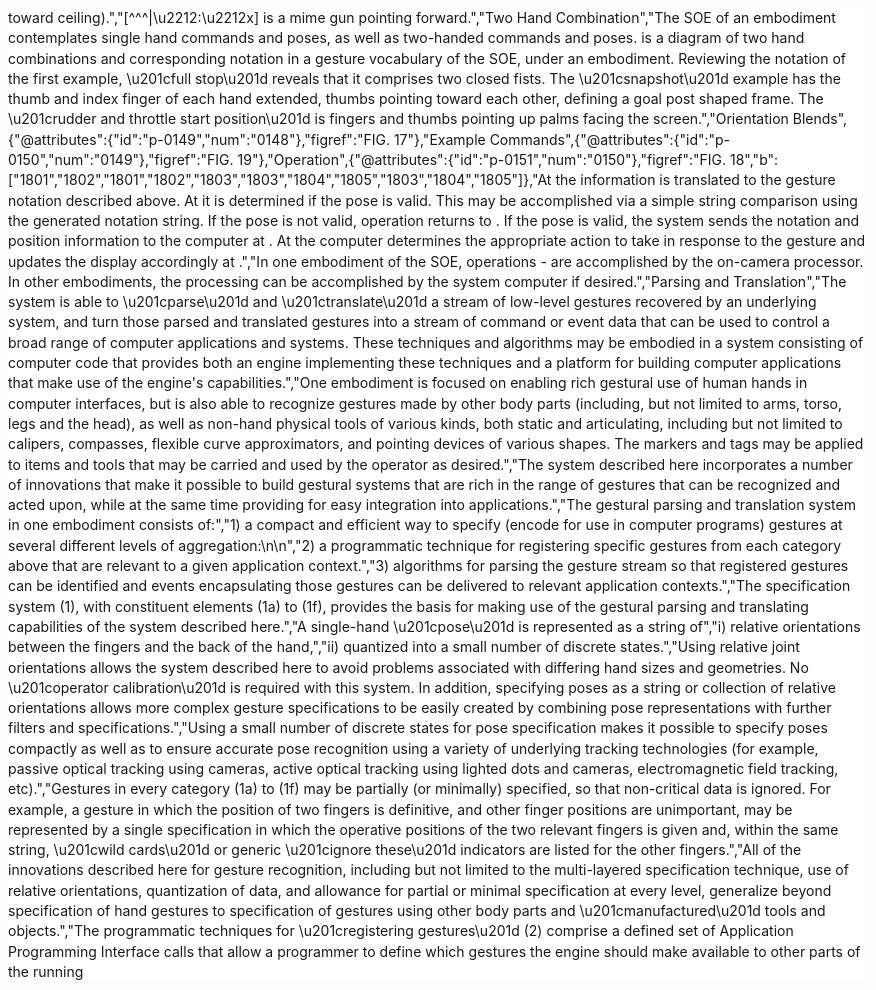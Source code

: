toward ceiling).","[^^^|\u2212:\u2212x] is a mime gun pointing forward.","Two Hand Combination","The SOE of an embodiment contemplates single hand commands and poses, as well as two-handed commands and poses.  is a diagram of two hand combinations and corresponding notation in a gesture vocabulary of the SOE, under an embodiment. Reviewing the notation of the first example, \u201cfull stop\u201d reveals that it comprises two closed fists. The \u201csnapshot\u201d example has the thumb and index finger of each hand extended, thumbs pointing toward each other, defining a goal post shaped frame. The \u201crudder and throttle start position\u201d is fingers and thumbs pointing up palms facing the screen.","Orientation Blends",{"@attributes":{"id":"p-0149","num":"0148"},"figref":"FIG. 17"},"Example Commands",{"@attributes":{"id":"p-0150","num":"0149"},"figref":"FIG. 19"},"Operation",{"@attributes":{"id":"p-0151","num":"0150"},"figref":"FIG. 18","b":["1801","1802","1801","1802","1803","1803","1804","1805","1803","1804","1805"]},"At  the information is translated to the gesture notation described above. At  it is determined if the pose is valid. This may be accomplished via a simple string comparison using the generated notation string. If the pose is not valid, operation returns to . If the pose is valid, the system sends the notation and position information to the computer at . At  the computer determines the appropriate action to take in response to the gesture and updates the display accordingly at .","In one embodiment of the SOE, operations - are accomplished by the on-camera processor. In other embodiments, the processing can be accomplished by the system computer if desired.","Parsing and Translation","The system is able to \u201cparse\u201d and \u201ctranslate\u201d a stream of low-level gestures recovered by an underlying system, and turn those parsed and translated gestures into a stream of command or event data that can be used to control a broad range of computer applications and systems. These techniques and algorithms may be embodied in a system consisting of computer code that provides both an engine implementing these techniques and a platform for building computer applications that make use of the engine's capabilities.","One embodiment is focused on enabling rich gestural use of human hands in computer interfaces, but is also able to recognize gestures made by other body parts (including, but not limited to arms, torso, legs and the head), as well as non-hand physical tools of various kinds, both static and articulating, including but not limited to calipers, compasses, flexible curve approximators, and pointing devices of various shapes. The markers and tags may be applied to items and tools that may be carried and used by the operator as desired.","The system described here incorporates a number of innovations that make it possible to build gestural systems that are rich in the range of gestures that can be recognized and acted upon, while at the same time providing for easy integration into applications.","The gestural parsing and translation system in one embodiment consists of:","1) a compact and efficient way to specify (encode for use in computer programs) gestures at several different levels of aggregation:\n\n","2) a programmatic technique for registering specific gestures from each category above that are relevant to a given application context.","3) algorithms for parsing the gesture stream so that registered gestures can be identified and events encapsulating those gestures can be delivered to relevant application contexts.","The specification system (1), with constituent elements (1a) to (1f), provides the basis for making use of the gestural parsing and translating capabilities of the system described here.","A single-hand \u201cpose\u201d is represented as a string of","i) relative orientations between the fingers and the back of the hand,","ii) quantized into a small number of discrete states.","Using relative joint orientations allows the system described here to avoid problems associated with differing hand sizes and geometries. No \u201coperator calibration\u201d is required with this system. In addition, specifying poses as a string or collection of relative orientations allows more complex gesture specifications to be easily created by combining pose representations with further filters and specifications.","Using a small number of discrete states for pose specification makes it possible to specify poses compactly as well as to ensure accurate pose recognition using a variety of underlying tracking technologies (for example, passive optical tracking using cameras, active optical tracking using lighted dots and cameras, electromagnetic field tracking, etc).","Gestures in every category (1a) to (1f) may be partially (or minimally) specified, so that non-critical data is ignored. For example, a gesture in which the position of two fingers is definitive, and other finger positions are unimportant, may be represented by a single specification in which the operative positions of the two relevant fingers is given and, within the same string, \u201cwild cards\u201d or generic \u201cignore these\u201d indicators are listed for the other fingers.","All of the innovations described here for gesture recognition, including but not limited to the multi-layered specification technique, use of relative orientations, quantization of data, and allowance for partial or minimal specification at every level, generalize beyond specification of hand gestures to specification of gestures using other body parts and \u201cmanufactured\u201d tools and objects.","The programmatic techniques for \u201cregistering gestures\u201d (2) comprise a defined set of Application Programming Interface calls that allow a programmer to define which gestures the engine should make available to other parts of the running